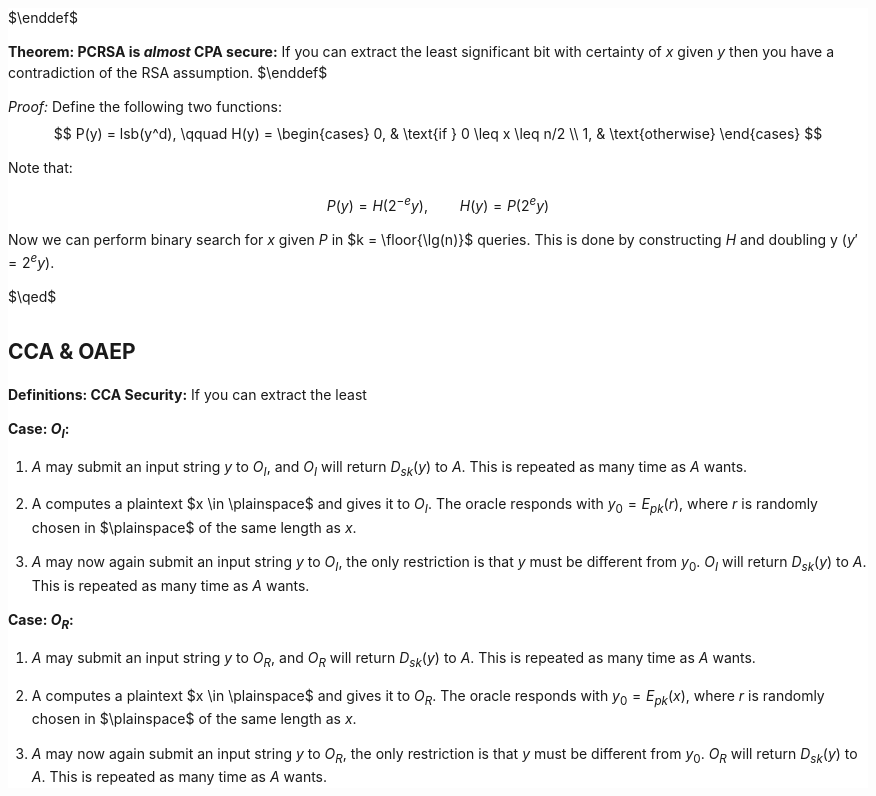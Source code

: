 $\enddef$

**Theorem: PCRSA is _almost_ CPA secure:** If you can extract the least
significant bit with certainty of $x$ given $y$ then you have a contradiction
of the RSA assumption.
$\enddef$

_Proof:_ Define the following two functions:
$$
P(y) = lsb(y^d), \qquad
H(y) =
  \begin{cases}
    0, & \text{if } 0 \leq x \leq n/2 \\
    1, & \text{otherwise}
  \end{cases}
$$

Note that:

$$
P(y) = H(2^{-e}y), \qquad
H(y) = P(2^ey)
$$

Now we can perform binary search for $x$ given $P$ in $k = \floor{\lg(n)}$
queries. This is done by constructing $H$ and doubling y ($y' = 2^ey$).

$\qed$

## CCA & OAEP

**Definitions: CCA Security:** If you can extract the least

**Case: $O_I$:**

1. $A$ may submit an input string $y$ to $O_I$, and $O_I$ will return
   $D_{sk}(y)$ to $A$. This is repeated as many time as $A$ wants.

2. A computes a plaintext $x \in \plainspace$ and gives it to $O_I$. The
   oracle responds with $y_0 = E_{pk}(r)$, where $r$ is randomly chosen in
   $\plainspace$ of the same length as $x$.

3. $A$ may now again submit an input string $y$ to $O_I$, the only restriction
   is that $y$ must be different from $y_0$. $O_I$ will return $D_{sk}(y)$
   to $A$. This is repeated as many time as $A$ wants.

**Case: $O_R$:**

1. $A$ may submit an input string $y$ to $O_R$, and $O_R$ will return
   $D_{sk}(y)$ to $A$. This is repeated as many time as $A$ wants.

2. A computes a plaintext $x \in \plainspace$ and gives it to $O_R$. The
   oracle responds with $y_0 = E_{pk}(x)$, where $r$ is randomly chosen in
   $\plainspace$ of the same length as $x$.

3. $A$ may now again submit an input string $y$ to $O_R$, the only restriction
   is that $y$ must be different from $y_0$. $O_R$ will return $D_{sk}(y)$
   to $A$. This is repeated as many time as $A$ wants.
